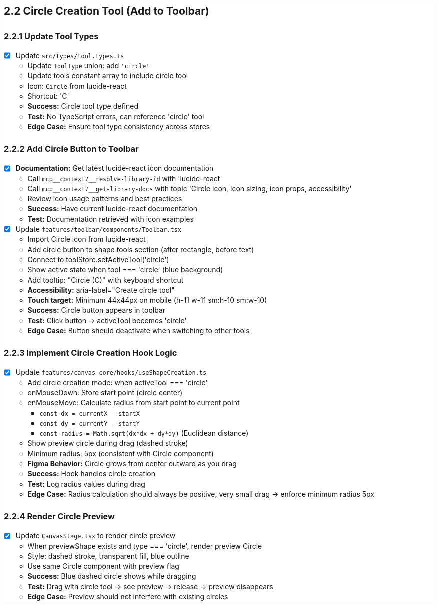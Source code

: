 
## 2.2 Circle Creation Tool (Add to Toolbar)

### 2.2.1 Update Tool Types
- [x] Update `src/types/tool.types.ts`
  - Update `ToolType` union: add `'circle'`
  - Update tools constant array to include circle tool
  - Icon: `Circle` from lucide-react
  - Shortcut: 'C'
  - **Success:** Circle tool type defined
  - **Test:** No TypeScript errors, can reference 'circle' tool
  - **Edge Case:** Ensure tool type consistency across stores

### 2.2.2 Add Circle Button to Toolbar
- [x] **Documentation:** Get latest lucide-react icon documentation
  - Call `mcp__context7__resolve-library-id` with 'lucide-react'
  - Call `mcp__context7__get-library-docs` with topic 'Circle icon, icon sizing, icon props, accessibility'
  - Review icon usage patterns and best practices
  - **Success:** Have current lucide-react documentation
  - **Test:** Documentation retrieved with icon examples
- [x] Update `features/toolbar/components/Toolbar.tsx`
  - Import Circle icon from lucide-react
  - Add circle button to shape tools section (after rectangle, before text)
  - Connect to toolStore.setActiveTool('circle')
  - Show active state when tool === 'circle' (blue background)
  - Add tooltip: "Circle (C)" with keyboard shortcut
  - **Accessibility:** aria-label="Create circle tool"
  - **Touch target:** Minimum 44x44px on mobile (h-11 w-11 sm:h-10 sm:w-10)
  - **Success:** Circle button appears in toolbar
  - **Test:** Click button → activeTool becomes 'circle'
  - **Edge Case:** Button should deactivate when switching to other tools

### 2.2.3 Implement Circle Creation Hook Logic
- [x] Update `features/canvas-core/hooks/useShapeCreation.ts`
  - Add circle creation mode: when activeTool === 'circle'
  - onMouseDown: Store start point (circle center)
  - onMouseMove: Calculate radius from start point to current point
    - `const dx = currentX - startX`
    - `const dy = currentY - startY`
    - `const radius = Math.sqrt(dx*dx + dy*dy)` (Euclidean distance)
  - Show preview circle during drag (dashed stroke)
  - Minimum radius: 5px (consistent with Circle component)
  - **Figma Behavior:** Circle grows from center outward as you drag
  - **Success:** Hook handles circle creation
  - **Test:** Log radius values during drag
  - **Edge Case:** Radius calculation should always be positive, very small drag → enforce minimum radius 5px

### 2.2.4 Render Circle Preview
- [x] Update `CanvasStage.tsx` to render circle preview
  - When previewShape exists and type === 'circle', render preview Circle
  - Style: dashed stroke, transparent fill, blue outline
  - Use same Circle component with preview flag
  - **Success:** Blue dashed circle shows while dragging
  - **Test:** Drag with circle tool → see preview → release → preview disappears
  - **Edge Case:** Preview should not interfere with existing circles
